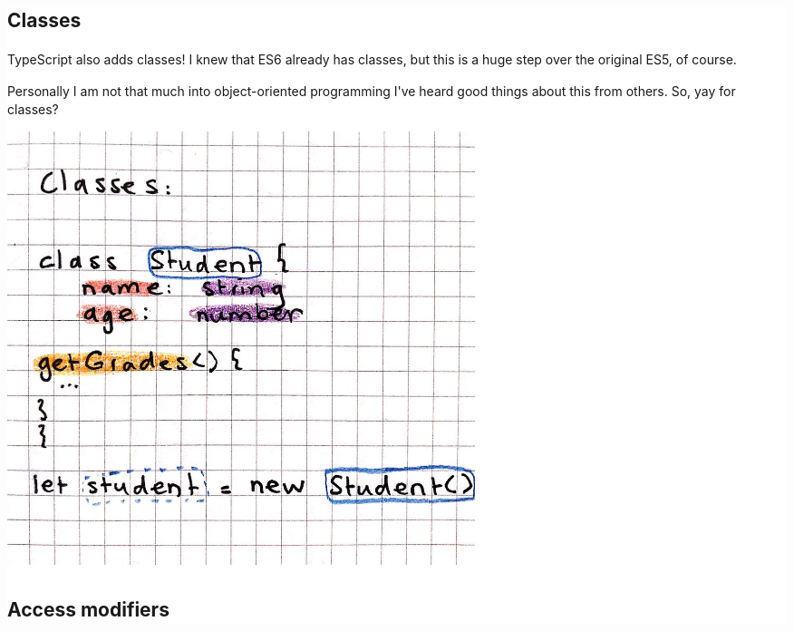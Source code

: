 ## Classes

TypeScript also adds classes! I knew that ES6 already has classes, but this
is a huge step over the original ES5, of course.

Personally I am not that much into object-oriented programming I've heard
good things about this from others. So, yay for classes?

<img width="60%" src="/assets/2020-07-04-typescript-for-dummies-1/CamScanner 07-04-2020 10.12.19_6.jpg">

## Access modifiers
